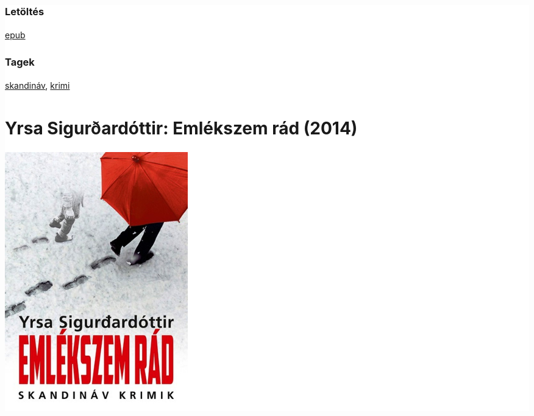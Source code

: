 ### Letöltés
[epub](https://github.com/BercziSandor/calibre_lib/raw/main/libs/main/Yrsa%20Sigurdardottir/Az%20utolso%20ritus%20%281734%29/Az%20utolso%20ritus%20-%20Yrsa%20Sigurdardottir.epub)

### Tagek
[skandináv](https://github.com/berczisandor/calibre_lib/blob/main/libs/main/_tags/skandin%c3%a1v.md), [krimi](https://github.com/berczisandor/calibre_lib/blob/main/libs/main/_tags/krimi.md)

# <a name="id_1727">Yrsa Sigurðardóttir: Emlékszem ​rád (2014)</a>
<img src="https://github.com/BercziSandor/calibre_lib/raw/main/libs/main/Yrsa%20Sigurdardottir/Emlekszem%20%20rad%20%281727%29/cover.jpg" alt="cover" width="300"/>
